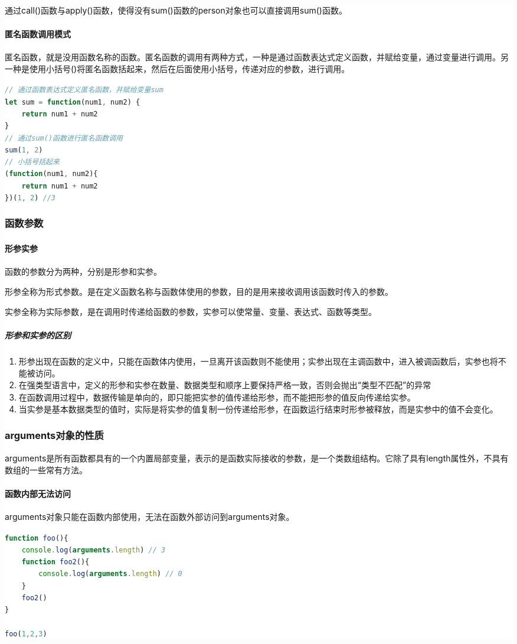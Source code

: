 通过call()函数与apply()函数，使得没有sum()函数的person对象也可以直接调用sum()函数。

#### 匿名函数调用模式

匿名函数，就是没用函数名称的函数。匿名函数的调用有两种方式，一种是通过函数表达式定义函数，并赋给变量，通过变量进行调用。另一种是使用小括号()将匿名函数括起来，然后在后面使用小括号，传递对应的参数，进行调用。

```js
// 通过函数表达式定义匿名函数，并赋给变量sum
let sum = function(num1, num2) {
    return num1 + num2
}
// 通过sum()函数进行匿名函数调用
sum(1, 2)
// 小括号括起来
(function(num1, num2){
    return num1 + num2
})(1, 2) //3
```

### 函数参数

#### 形参实参

函数的参数分为两种，分别是形参和实参。

形参全称为形式参数。是在定义函数名称与函数体使用的参数，目的是用来接收调用该函数时传入的参数。

实参全称为实际参数，是在调用时传递给函数的参数，实参可以使常量、变量、表达式、函数等类型。

##### 形参和实参的区别

1. 形参出现在函数的定义中，只能在函数体内使用，一旦离开该函数则不能使用；实参出现在主调函数中，进入被调函数后，实参也将不能被访问。
2. 在强类型语言中，定义的形参和实参在数量、数据类型和顺序上要保持严格一致，否则会抛出“类型不匹配”的异常
3. 在函数调用过程中，数据传输是单向的，即只能把实参的值传递给形参，而不能把形参的值反向传递给实参。
4. 当实参是基本数据类型的值时，实际是将实参的值复制一份传递给形参，在函数运行结束时形参被释放，而是实参中的值不会变化。

### arguments对象的性质

arguments是所有函数都具有的一个内置局部变量，表示的是函数实际接收的参数，是一个类数组结构。它除了具有length属性外，不具有数组的一些常有方法。

#### 函数内部无法访问

arguments对象只能在函数内部使用，无法在函数外部访问到arguments对象。

```js
function foo(){
	console.log(arguments.length) // 3 
    function foo2(){
        console.log(arguments.length) // 0
    }
    foo2()
}

foo(1,2,3)
```
